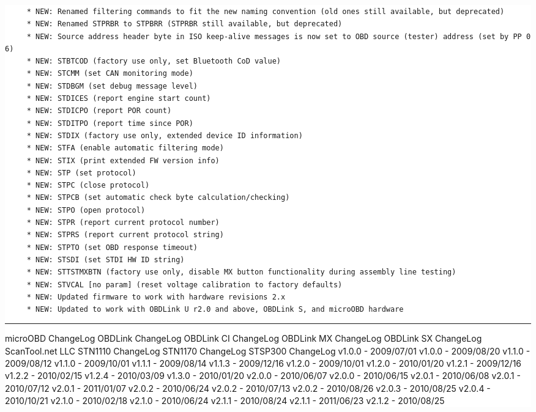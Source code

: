          * NEW: Renamed filtering commands to fit the new naming convention (old ones still available, but deprecated)
         * NEW: Renamed STPRBR to STPBRR (STPRBR still available, but deprecated)
         * NEW: Source address header byte in ISO keep-alive messages is now set to OBD source (tester) address (set by PP 06)
         * NEW: STBTCOD (factory use only, set Bluetooth CoD value)
         * NEW: STCMM (set CAN monitoring mode)
         * NEW: STDBGM (set debug message level)
         * NEW: STDICES (report engine start count)
         * NEW: STDICPO (report POR count)
         * NEW: STDITPO (report time since POR)
         * NEW: STDIX (factory use only, extended device ID information)
         * NEW: STFA (enable automatic filtering mode)
         * NEW: STIX (print extended FW version info)
         * NEW: STP (set protocol)
         * NEW: STPC (close protocol)
         * NEW: STPCB (set automatic check byte calculation/checking)
         * NEW: STPO (open protocol)
         * NEW: STPR (report current protocol number)
         * NEW: STPRS (report current protocol string)
         * NEW: STPTO (set OBD response timeout)
         * NEW: STSDI (set STDI HW ID string)
         * NEW: STTSTMXBTN (factory use only, disable MX button functionality during assembly line testing)
         * NEW: STVCAL [no param] (reset voltage calibration to factory defaults)
         * NEW: Updated firmware to work with hardware revisions 2.x
         * NEW: Updated to work with OBDLink U r2.0 and above, OBDLink S, and microOBD hardware

-------------------
microOBD ChangeLog
OBDLink ChangeLog
OBDLink CI ChangeLog
OBDLink MX ChangeLog
OBDLink SX ChangeLog
ScanTool.net LLC
STN1110 ChangeLog
STN1170 ChangeLog
STSP300 ChangeLog
v1.0.0 - 2009/07/01
v1.0.0 - 2009/08/20
v1.1.0 - 2009/08/12
v1.1.0 - 2009/10/01
v1.1.1 - 2009/08/14
v1.1.3 - 2009/12/16
v1.2.0 - 2009/10/01
v1.2.0 - 2010/01/20
v1.2.1 - 2009/12/16
v1.2.2 - 2010/02/15
v1.2.4 - 2010/03/09
v1.3.0 - 2010/01/20
v2.0.0 - 2010/06/07
v2.0.0 - 2010/06/15
v2.0.1 - 2010/06/08
v2.0.1 - 2010/07/12
v2.0.1 - 2011/01/07
v2.0.2 - 2010/06/24
v2.0.2 - 2010/07/13
v2.0.2 - 2010/08/26
v2.0.3 - 2010/08/25
v2.0.4 - 2010/10/21
v2.1.0 - 2010/02/18
v2.1.0 - 2010/06/24
v2.1.1 - 2010/08/24
v2.1.1 - 2011/06/23
v2.1.2 - 2010/08/25
